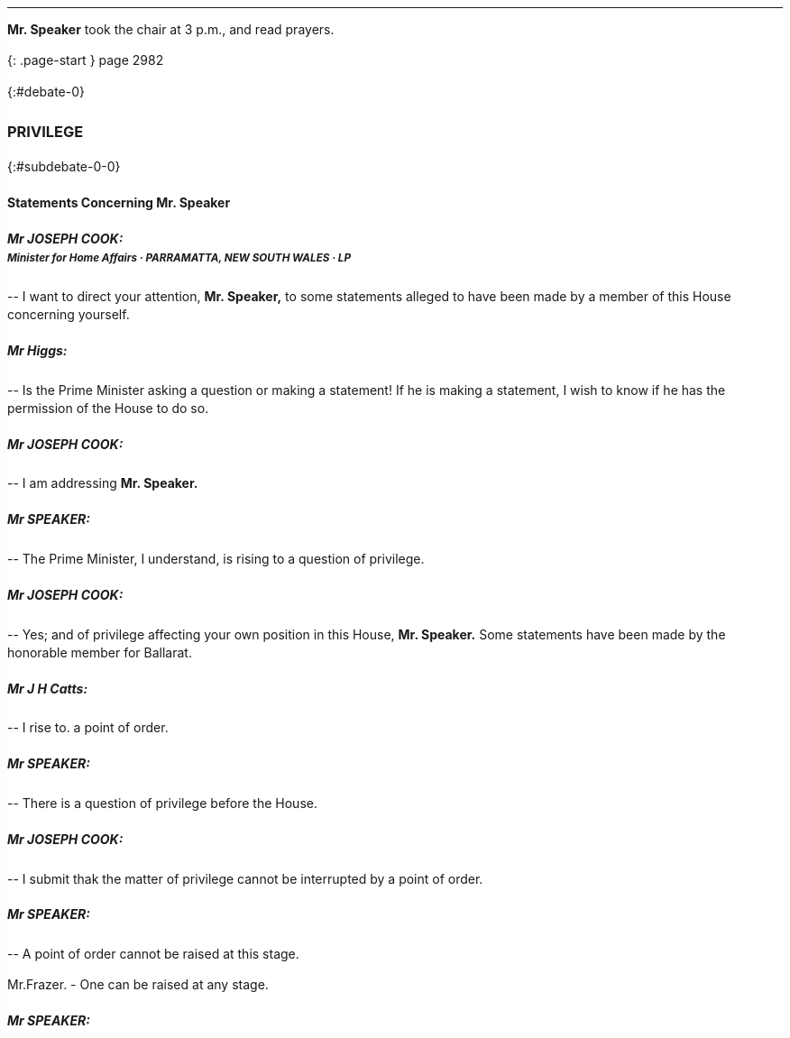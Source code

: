 ----


 **Mr. Speaker** took the chair at 3 p.m., and read prayers. 

{: .page-start }
page 2982

{:#debate-0}
### PRIVILEGE

{:#subdebate-0-0}
#### Statements Concerning Mr. Speaker

##### Mr JOSEPH COOK:<br><small class="text-muted">Minister for Home Affairs &middot; PARRAMATTA, NEW SOUTH WALES &middot; LP</small>

-- I want to direct your attention,  **Mr. Speaker,**  to some statements alleged to have been made by a member of this House concerning yourself. 

##### Mr Higgs:

-- Is the Prime Minister asking a question or making a statement! If he is making a statement, I wish to know if he has the permission of the House to do so. 

##### Mr JOSEPH COOK:

-- I am addressing  **Mr. Speaker.** 

##### Mr SPEAKER:

-- The Prime Minister, I understand, is rising to a question of privilege. 

##### Mr JOSEPH COOK:

-- Yes; and of privilege affecting your own position in this House,  **Mr. Speaker.**  Some statements have been made by the honorable member for Ballarat. 

##### Mr J H Catts:

--  I rise to. a point of order. 

##### Mr SPEAKER:

-- There is a question of privilege before the House. 

##### Mr JOSEPH COOK:

-- I submit thak the matter of privilege cannot be interrupted by a point of order. 

##### Mr SPEAKER:

-- A point of order cannot be raised at this stage. 

Mr.Frazer.  -  One can be raised at any stage. 

##### Mr SPEAKER:
